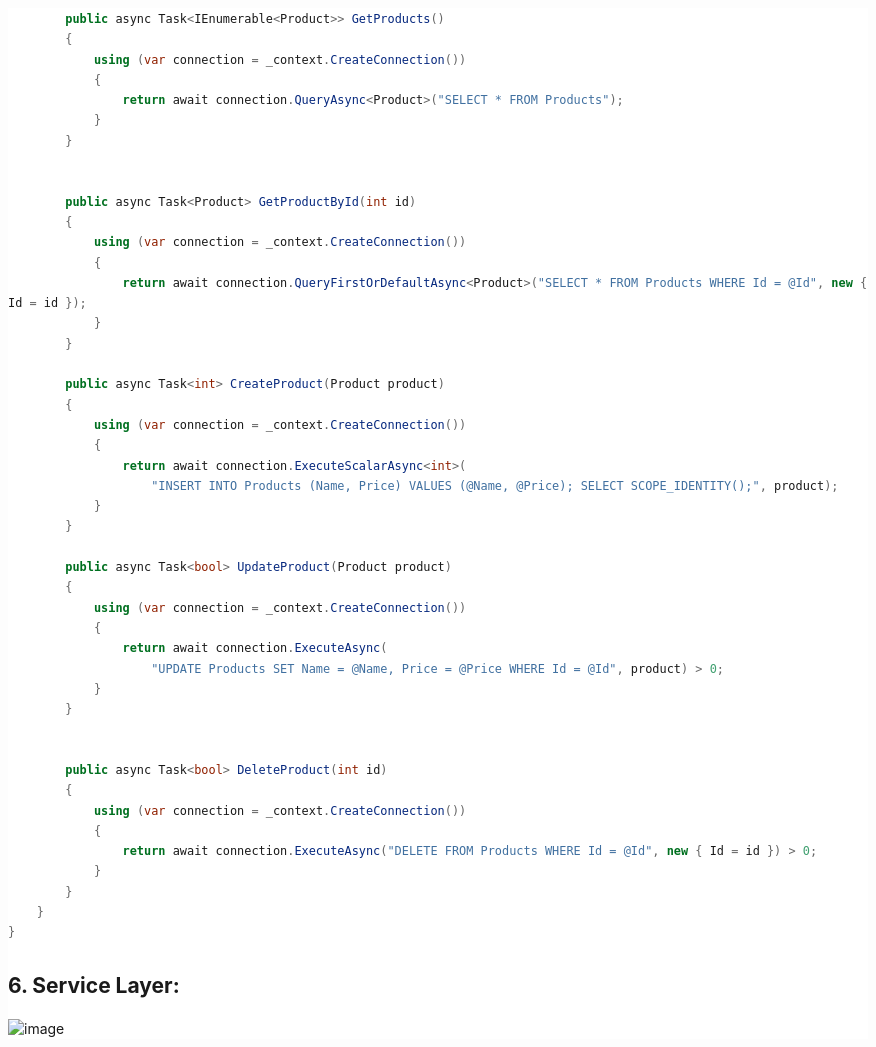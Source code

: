 ```csharp
        public async Task<IEnumerable<Product>> GetProducts()
        {
            using (var connection = _context.CreateConnection())
            {
                return await connection.QueryAsync<Product>("SELECT * FROM Products");
            }
        }


        public async Task<Product> GetProductById(int id)
        {
            using (var connection = _context.CreateConnection())
            {
                return await connection.QueryFirstOrDefaultAsync<Product>("SELECT * FROM Products WHERE Id = @Id", new { Id = id });
            }
        }

        public async Task<int> CreateProduct(Product product)
        {
            using (var connection = _context.CreateConnection())
            {
                return await connection.ExecuteScalarAsync<int>(
                    "INSERT INTO Products (Name, Price) VALUES (@Name, @Price); SELECT SCOPE_IDENTITY();", product);
            }
        }

        public async Task<bool> UpdateProduct(Product product)
        {
            using (var connection = _context.CreateConnection())
            {
                return await connection.ExecuteAsync(
                    "UPDATE Products SET Name = @Name, Price = @Price WHERE Id = @Id", product) > 0;
            }
        }


        public async Task<bool> DeleteProduct(int id)
        {
            using (var connection = _context.CreateConnection())
            {
                return await connection.ExecuteAsync("DELETE FROM Products WHERE Id = @Id", new { Id = id }) > 0;
            }
        }
    }
}

```
## 6. Service Layer:
![image](https://github.com/user-attachments/assets/3ac8d47f-172c-4007-a761-e51b54241967)
